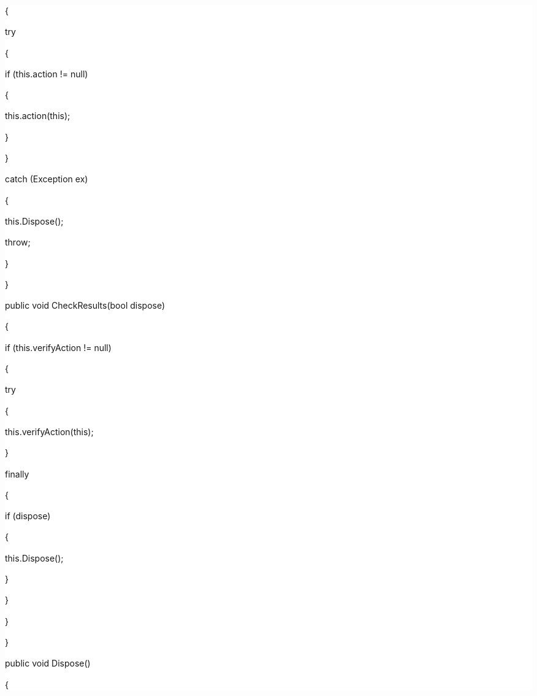 {

try

{

if (this.action != null)

{

this.action(this);

}

}

catch (Exception ex)

{

this.Dispose();

throw;

}

}

public void CheckResults(bool dispose)

{

if (this.verifyAction != null)

{

try

{

this.verifyAction(this);

}

finally

{

if (dispose)

{

this.Dispose();

}

}

}

}

public void Dispose()

{
